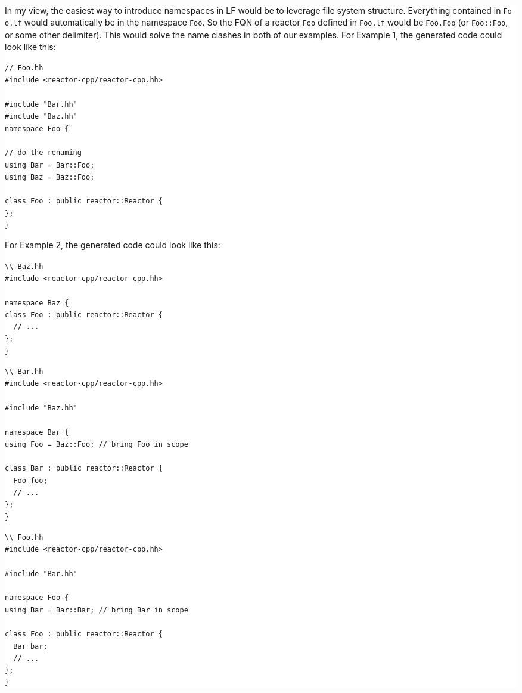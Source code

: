 In my view, the easiest way to introduce namespaces in LF would be to leverage file system structure. Everything contained in `Foo.lf` would automatically be in the namespace `Foo`. So the FQN of a reactor `Foo` defined in `Foo.lf` would be `Foo.Foo` (or `Foo::Foo`, or some other delimiter). This would solve the name clashes in both of our examples. For Example 1, the generated code could look like this:

```
// Foo.hh
#include <reactor-cpp/reactor-cpp.hh>

#include "Bar.hh"
#include "Baz.hh"
namespace Foo {

// do the renaming
using Bar = Bar::Foo;
using Baz = Baz::Foo;

class Foo : public reactor::Reactor {
};
}
```

For Example 2, the generated code could look like this:

```
\\ Baz.hh
#include <reactor-cpp/reactor-cpp.hh>

namespace Baz {
class Foo : public reactor::Reactor {
  // ...
};
}
```

```
\\ Bar.hh
#include <reactor-cpp/reactor-cpp.hh>

#include "Baz.hh"

namespace Bar {
using Foo = Baz::Foo; // bring Foo in scope

class Bar : public reactor::Reactor {
  Foo foo;
  // ...
};
}
```

```
\\ Foo.hh
#include <reactor-cpp/reactor-cpp.hh>

#include "Bar.hh"

namespace Foo {
using Bar = Bar::Bar; // bring Bar in scope

class Foo : public reactor::Reactor {
  Bar bar;
  // ...
};
}
```
